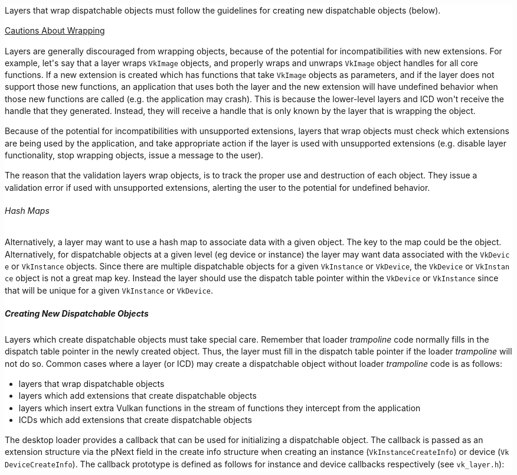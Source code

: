 Layers that wrap dispatchable objects must follow the guidelines for creating
new dispatchable objects (below).

<u>Cautions About Wrapping</u>

Layers are generally discouraged from wrapping objects, because of the
potential for incompatibilities with new extensions.  For example, let's say
that a layer wraps `VkImage` objects, and properly wraps and unwraps `VkImage`
object handles for all core functions.  If a new extension is created which has
functions that take `VkImage` objects as parameters, and if the layer does not
support those new functions, an application that uses both the layer and the new
extension will have undefined behavior when those new functions are called (e.g.
the application may crash).  This is because the lower-level layers and ICD
won't receive the handle that they generated.  Instead, they will receive a
handle that is only known by the layer that is wrapping the object.

Because of the potential for incompatibilities with unsupported extensions,
layers that wrap objects must check which extensions are being used by the
application, and take appropriate action if the layer is used with unsupported
extensions (e.g. disable layer functionality, stop wrapping objects, issue a
message to the user).

The reason that the validation layers wrap objects, is to track the proper use
and destruction of each object.  They issue a validation error if used with
unsupported extensions, alerting the user to the potential for undefined
behavior.


###### Hash Maps

Alternatively, a layer may want to use a hash map to associate data with a
given object. The key to the map could be the object. Alternatively, for
dispatchable objects at a given level (eg device or instance) the layer may
want data associated with the `VkDevice` or `VkInstance` objects. Since
there are multiple dispatchable objects for a given `VkInstance` or `VkDevice`,
the `VkDevice` or `VkInstance` object is not a great map key. Instead the layer
should use the dispatch table pointer within the `VkDevice` or `VkInstance`
since that will be unique for a given `VkInstance` or `VkDevice`.


##### Creating New Dispatchable Objects

Layers which create dispatchable objects must take special care. Remember that
loader *trampoline* code normally fills in the dispatch table pointer in the
newly created object. Thus, the layer must fill in the dispatch table pointer if
the loader *trampoline* will not do so.  Common cases where a layer (or ICD) may
create a dispatchable object without loader *trampoline* code is as follows:
- layers that wrap dispatchable objects
- layers which add extensions that create dispatchable objects
- layers which insert extra Vulkan functions in the stream of functions they
intercept from the application
- ICDs which add extensions that create dispatchable objects

The desktop loader provides a callback that can be used for initializing
a dispatchable object.  The callback is passed as an extension structure via the
pNext field in the create info structure when creating an instance
(`VkInstanceCreateInfo`) or device (`VkDeviceCreateInfo`).  The callback
prototype is defined as follows for instance and device callbacks respectively
(see `vk_layer.h`):
